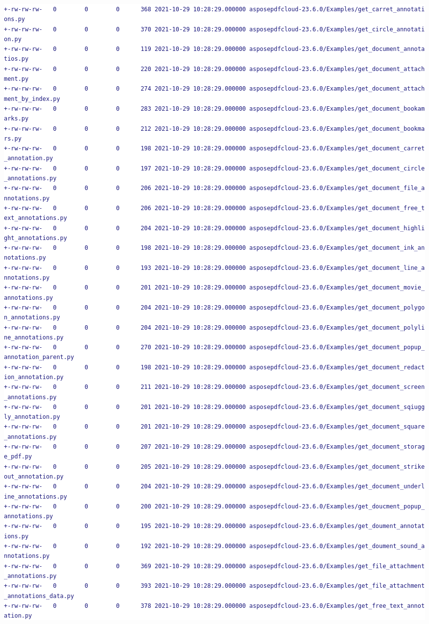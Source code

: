 ```diff
+-rw-rw-rw-   0        0        0      368 2021-10-29 10:28:29.000000 asposepdfcloud-23.6.0/Examples/get_carret_annotations.py
+-rw-rw-rw-   0        0        0      370 2021-10-29 10:28:29.000000 asposepdfcloud-23.6.0/Examples/get_circle_annotation.py
+-rw-rw-rw-   0        0        0      119 2021-10-29 10:28:29.000000 asposepdfcloud-23.6.0/Examples/get_document_annotatios.py
+-rw-rw-rw-   0        0        0      220 2021-10-29 10:28:29.000000 asposepdfcloud-23.6.0/Examples/get_document_attachment.py
+-rw-rw-rw-   0        0        0      274 2021-10-29 10:28:29.000000 asposepdfcloud-23.6.0/Examples/get_document_attachment_by_index.py
+-rw-rw-rw-   0        0        0      283 2021-10-29 10:28:29.000000 asposepdfcloud-23.6.0/Examples/get_document_bookamarks.py
+-rw-rw-rw-   0        0        0      212 2021-10-29 10:28:29.000000 asposepdfcloud-23.6.0/Examples/get_document_bookmars.py
+-rw-rw-rw-   0        0        0      198 2021-10-29 10:28:29.000000 asposepdfcloud-23.6.0/Examples/get_document_carret_annotation.py
+-rw-rw-rw-   0        0        0      197 2021-10-29 10:28:29.000000 asposepdfcloud-23.6.0/Examples/get_document_circle_annotations.py
+-rw-rw-rw-   0        0        0      206 2021-10-29 10:28:29.000000 asposepdfcloud-23.6.0/Examples/get_document_file_annotations.py
+-rw-rw-rw-   0        0        0      206 2021-10-29 10:28:29.000000 asposepdfcloud-23.6.0/Examples/get_document_free_text_annotations.py
+-rw-rw-rw-   0        0        0      204 2021-10-29 10:28:29.000000 asposepdfcloud-23.6.0/Examples/get_document_highlight_annotations.py
+-rw-rw-rw-   0        0        0      198 2021-10-29 10:28:29.000000 asposepdfcloud-23.6.0/Examples/get_document_ink_annotations.py
+-rw-rw-rw-   0        0        0      193 2021-10-29 10:28:29.000000 asposepdfcloud-23.6.0/Examples/get_document_line_annotations.py
+-rw-rw-rw-   0        0        0      201 2021-10-29 10:28:29.000000 asposepdfcloud-23.6.0/Examples/get_document_movie_annotations.py
+-rw-rw-rw-   0        0        0      204 2021-10-29 10:28:29.000000 asposepdfcloud-23.6.0/Examples/get_document_polygon_annotations.py
+-rw-rw-rw-   0        0        0      204 2021-10-29 10:28:29.000000 asposepdfcloud-23.6.0/Examples/get_document_polyline_annotations.py
+-rw-rw-rw-   0        0        0      270 2021-10-29 10:28:29.000000 asposepdfcloud-23.6.0/Examples/get_document_popup_annotation_parent.py
+-rw-rw-rw-   0        0        0      198 2021-10-29 10:28:29.000000 asposepdfcloud-23.6.0/Examples/get_document_redaction_annotation.py
+-rw-rw-rw-   0        0        0      211 2021-10-29 10:28:29.000000 asposepdfcloud-23.6.0/Examples/get_document_screen_annotations.py
+-rw-rw-rw-   0        0        0      201 2021-10-29 10:28:29.000000 asposepdfcloud-23.6.0/Examples/get_document_sqiuggly_annotation.py
+-rw-rw-rw-   0        0        0      201 2021-10-29 10:28:29.000000 asposepdfcloud-23.6.0/Examples/get_document_square_annotations.py
+-rw-rw-rw-   0        0        0      207 2021-10-29 10:28:29.000000 asposepdfcloud-23.6.0/Examples/get_document_storage_pdf.py
+-rw-rw-rw-   0        0        0      205 2021-10-29 10:28:29.000000 asposepdfcloud-23.6.0/Examples/get_document_strikeout_annotation.py
+-rw-rw-rw-   0        0        0      204 2021-10-29 10:28:29.000000 asposepdfcloud-23.6.0/Examples/get_document_underline_annotations.py
+-rw-rw-rw-   0        0        0      200 2021-10-29 10:28:29.000000 asposepdfcloud-23.6.0/Examples/get_doucment_popup_annotations.py
+-rw-rw-rw-   0        0        0      195 2021-10-29 10:28:29.000000 asposepdfcloud-23.6.0/Examples/get_doument_annotations.py
+-rw-rw-rw-   0        0        0      192 2021-10-29 10:28:29.000000 asposepdfcloud-23.6.0/Examples/get_doument_sound_annotations.py
+-rw-rw-rw-   0        0        0      369 2021-10-29 10:28:29.000000 asposepdfcloud-23.6.0/Examples/get_file_attachment_annotations.py
+-rw-rw-rw-   0        0        0      393 2021-10-29 10:28:29.000000 asposepdfcloud-23.6.0/Examples/get_file_attachment_annotations_data.py
+-rw-rw-rw-   0        0        0      378 2021-10-29 10:28:29.000000 asposepdfcloud-23.6.0/Examples/get_free_text_annotation.py
```